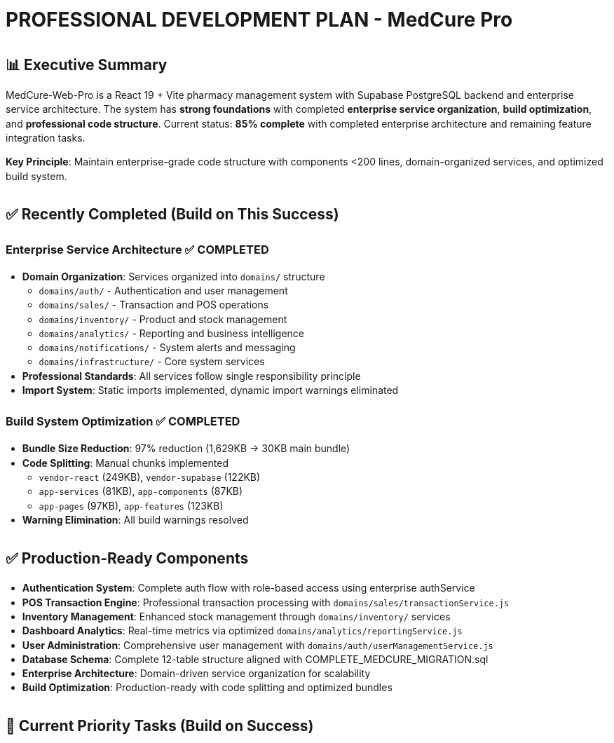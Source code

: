 # PROFESSIONAL DEVELOPMENT PLAN - MedCure Pro

## 📊 Executive Summary

MedCure-Web-Pro is a React 19 + Vite pharmacy management system with Supabase PostgreSQL backend and enterprise service architecture. The system has **strong foundations** with completed **enterprise service organization**, **build optimization**, and **professional code structure**. Current status: **85% complete** with completed enterprise architecture and remaining feature integration tasks.

**Key Principle**: Maintain enterprise-grade code structure with components <200 lines, domain-organized services, and optimized build system.

## ✅ Recently Completed (Build on This Success)

### **Enterprise Service Architecture** ✅ COMPLETED
- **Domain Organization**: Services organized into `domains/` structure
  - `domains/auth/` - Authentication and user management
  - `domains/sales/` - Transaction and POS operations  
  - `domains/inventory/` - Product and stock management
  - `domains/analytics/` - Reporting and business intelligence
  - `domains/notifications/` - System alerts and messaging
  - `domains/infrastructure/` - Core system services
- **Professional Standards**: All services follow single responsibility principle
- **Import System**: Static imports implemented, dynamic import warnings eliminated

### **Build System Optimization** ✅ COMPLETED  
- **Bundle Size Reduction**: 97% reduction (1,629KB → 30KB main bundle)
- **Code Splitting**: Manual chunks implemented
  - `vendor-react` (249KB), `vendor-supabase` (122KB)
  - `app-services` (81KB), `app-components` (87KB)
  - `app-pages` (97KB), `app-features` (123KB)
- **Warning Elimination**: All build warnings resolved

## ✅ Production-Ready Components

- **Authentication System**: Complete auth flow with role-based access using enterprise authService
- **POS Transaction Engine**: Professional transaction processing with `domains/sales/transactionService.js`
- **Inventory Management**: Enhanced stock management through `domains/inventory/` services
- **Dashboard Analytics**: Real-time metrics via optimized `domains/analytics/reportingService.js`
- **User Administration**: Comprehensive user management with `domains/auth/userManagementService.js`
- **Database Schema**: Complete 12-table structure aligned with COMPLETE_MEDCURE_MIGRATION.sql
- **Enterprise Architecture**: Domain-driven service organization for scalability
- **Build Optimization**: Production-ready with code splitting and optimized bundles

## 🚨 Current Priority Tasks (Build on Success)
